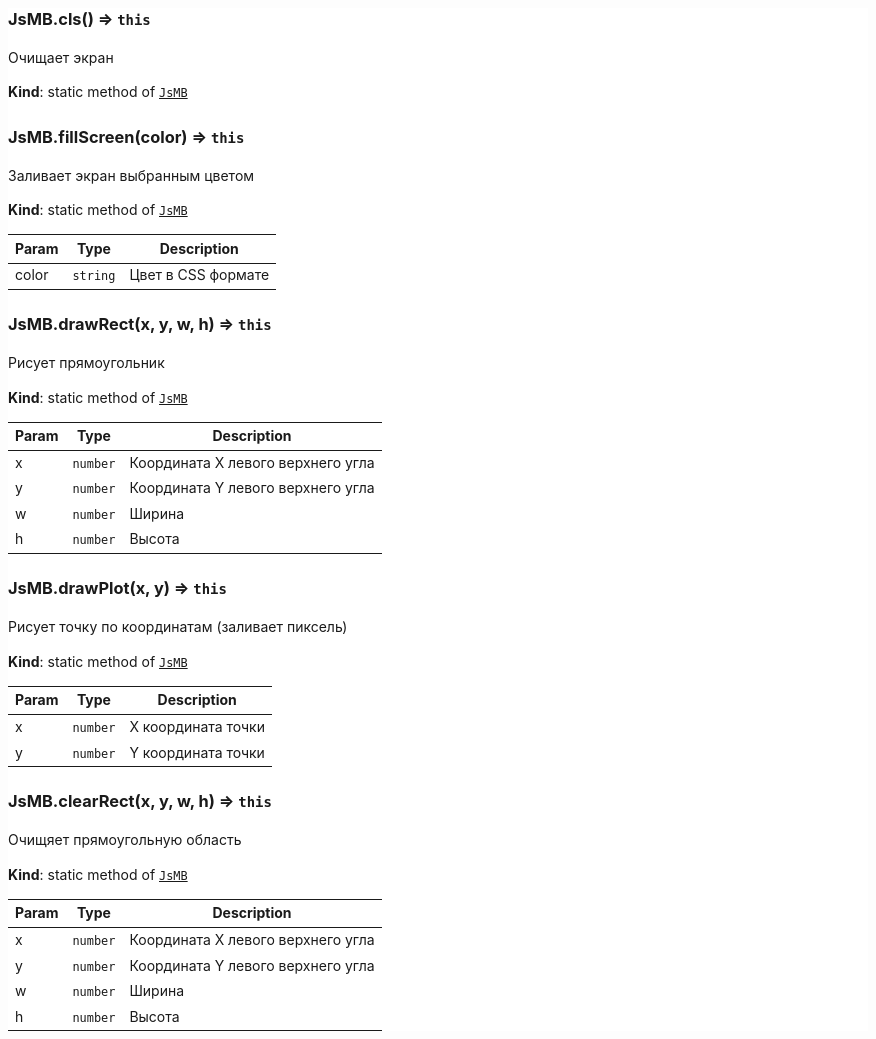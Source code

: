 <a name="JsMB.cls"></a>

### JsMB.cls() ⇒ <code>this</code>
Очищает экран

**Kind**: static method of [<code>JsMB</code>](#JsMB)  
<a name="JsMB.fillScreen"></a>

### JsMB.fillScreen(color) ⇒ <code>this</code>
Заливает экран выбранным цветом

**Kind**: static method of [<code>JsMB</code>](#JsMB)  

| Param | Type | Description |
| --- | --- | --- |
| color | <code>string</code> | Цвет в CSS формате |

<a name="JsMB.drawRect"></a>

### JsMB.drawRect(x, y, w, h) ⇒ <code>this</code>
Рисует прямоугольник

**Kind**: static method of [<code>JsMB</code>](#JsMB)  

| Param | Type | Description |
| --- | --- | --- |
| x | <code>number</code> | Координата X левого верхнего угла |
| y | <code>number</code> | Координата Y левого верхнего угла |
| w | <code>number</code> | Ширина |
| h | <code>number</code> | Высота |

<a name="JsMB.drawPlot"></a>

### JsMB.drawPlot(x, y) ⇒ <code>this</code>
Рисует точку по координатам (заливает пиксель)

**Kind**: static method of [<code>JsMB</code>](#JsMB)  

| Param | Type | Description |
| --- | --- | --- |
| x | <code>number</code> | X координата точки |
| y | <code>number</code> | Y координата точки |

<a name="JsMB.clearRect"></a>

### JsMB.clearRect(x, y, w, h) ⇒ <code>this</code>
Очищяет прямоугольную область

**Kind**: static method of [<code>JsMB</code>](#JsMB)  

| Param | Type | Description |
| --- | --- | --- |
| x | <code>number</code> | Координата X левого верхнего угла |
| y | <code>number</code> | Координата Y левого верхнего угла |
| w | <code>number</code> | Ширина |
| h | <code>number</code> | Высота |
